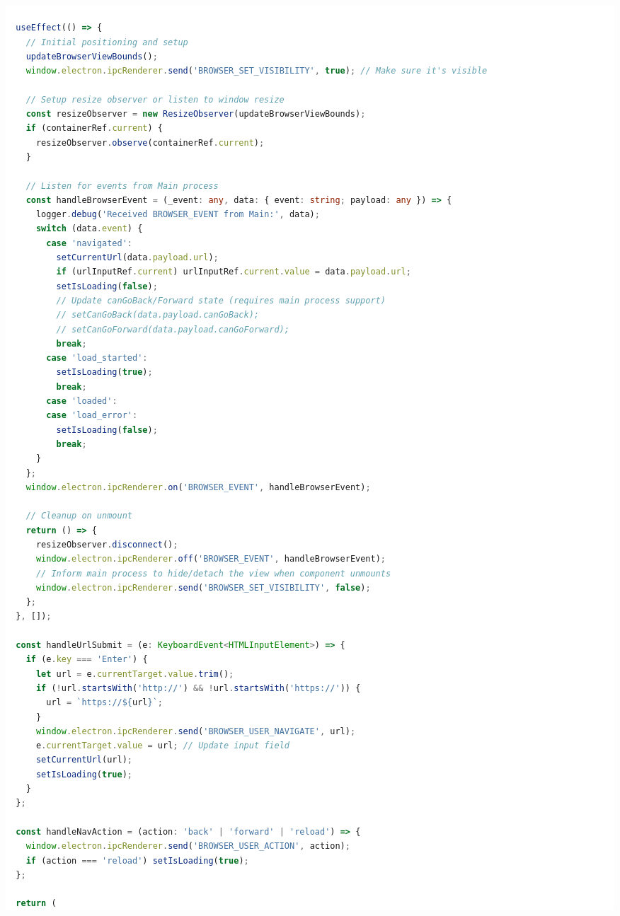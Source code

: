 ```typescript

  useEffect(() => {
    // Initial positioning and setup
    updateBrowserViewBounds();
    window.electron.ipcRenderer.send('BROWSER_SET_VISIBILITY', true); // Make sure it's visible

    // Setup resize observer or listen to window resize
    const resizeObserver = new ResizeObserver(updateBrowserViewBounds);
    if (containerRef.current) {
      resizeObserver.observe(containerRef.current);
    }

    // Listen for events from Main process
    const handleBrowserEvent = (_event: any, data: { event: string; payload: any }) => {
      logger.debug('Received BROWSER_EVENT from Main:', data);
      switch (data.event) {
        case 'navigated':
          setCurrentUrl(data.payload.url);
          if (urlInputRef.current) urlInputRef.current.value = data.payload.url;
          setIsLoading(false);
          // Update canGoBack/Forward state (requires main process support)
          // setCanGoBack(data.payload.canGoBack);
          // setCanGoForward(data.payload.canGoForward);
          break;
        case 'load_started':
          setIsLoading(true);
          break;
        case 'loaded':
        case 'load_error':
          setIsLoading(false);
          break;
      }
    };
    window.electron.ipcRenderer.on('BROWSER_EVENT', handleBrowserEvent);

    // Cleanup on unmount
    return () => {
      resizeObserver.disconnect();
      window.electron.ipcRenderer.off('BROWSER_EVENT', handleBrowserEvent);
      // Inform main process to hide/detach the view when component unmounts
      window.electron.ipcRenderer.send('BROWSER_SET_VISIBILITY', false);
    };
  }, []);

  const handleUrlSubmit = (e: KeyboardEvent<HTMLInputElement>) => {
    if (e.key === 'Enter') {
      let url = e.currentTarget.value.trim();
      if (!url.startsWith('http://') && !url.startsWith('https://')) {
        url = `https://${url}`;
      }
      window.electron.ipcRenderer.send('BROWSER_USER_NAVIGATE', url);
      e.currentTarget.value = url; // Update input field
      setCurrentUrl(url);
      setIsLoading(true);
    }
  };

  const handleNavAction = (action: 'back' | 'forward' | 'reload') => {
    window.electron.ipcRenderer.send('BROWSER_USER_ACTION', action);
    if (action === 'reload') setIsLoading(true);
  };

  return (
```